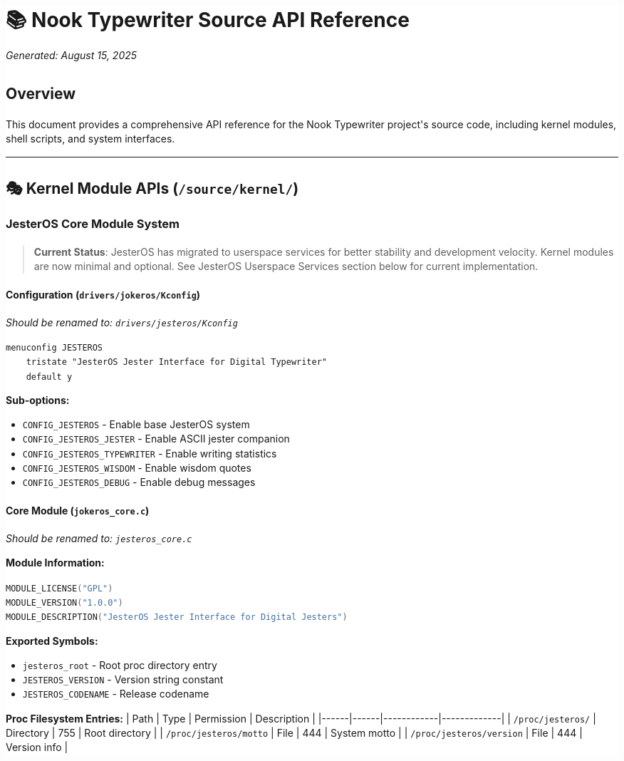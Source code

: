# 📚 Nook Typewriter Source API Reference

*Generated: August 15, 2025*

## Overview

This document provides a comprehensive API reference for the Nook Typewriter project's source code, including kernel modules, shell scripts, and system interfaces.

---

## 🎭 Kernel Module APIs (`/source/kernel/`)

### JesterOS Core Module System

> **Current Status**: JesterOS has migrated to userspace services for better stability and development velocity. Kernel modules are now minimal and optional. See JesterOS Userspace Services section below for current implementation.

#### Configuration (`drivers/jokeros/Kconfig`)
*Should be renamed to: `drivers/jesteros/Kconfig`*

```kconfig
menuconfig JESTEROS
    tristate "JesterOS Jester Interface for Digital Typewriter"
    default y
```

**Sub-options:**
- `CONFIG_JESTEROS` - Enable base JesterOS system
- `CONFIG_JESTEROS_JESTER` - Enable ASCII jester companion
- `CONFIG_JESTEROS_TYPEWRITER` - Enable writing statistics
- `CONFIG_JESTEROS_WISDOM` - Enable wisdom quotes
- `CONFIG_JESTEROS_DEBUG` - Enable debug messages

#### Core Module (`jokeros_core.c`)
*Should be renamed to: `jesteros_core.c`*

**Module Information:**
```c
MODULE_LICENSE("GPL")
MODULE_VERSION("1.0.0")
MODULE_DESCRIPTION("JesterOS Jester Interface for Digital Jesters")
```

**Exported Symbols:**
- `jesteros_root` - Root proc directory entry
- `JESTEROS_VERSION` - Version string constant
- `JESTEROS_CODENAME` - Release codename

**Proc Filesystem Entries:**
| Path | Type | Permission | Description |
|------|------|------------|-------------|
| `/proc/jesteros/` | Directory | 755 | Root directory |
| `/proc/jesteros/motto` | File | 444 | System motto |
| `/proc/jesteros/version` | File | 444 | Version info |

